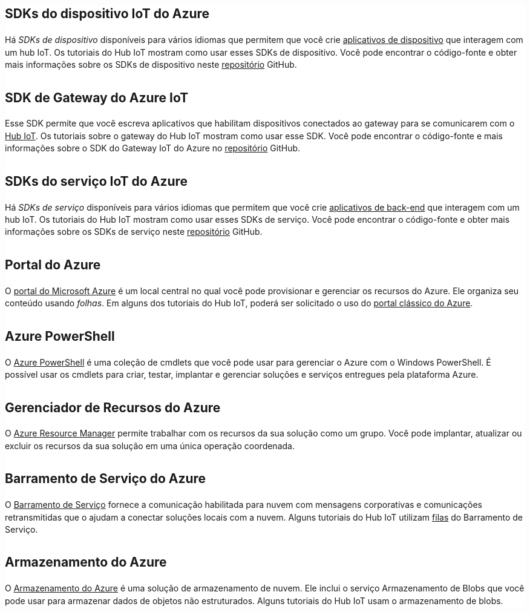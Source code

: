 ## <a name="azure-iot-device-sdks"></a>SDKs do dispositivo IoT do Azure
Há _SDKs de dispositivo_ disponíveis para vários idiomas que permitem que você crie [aplicativos de dispositivo](#device-app) que interagem com um hub IoT. Os tutoriais do Hub IoT mostram como usar esses SDKs de dispositivo. Você pode encontrar o código-fonte e obter mais informações sobre os SDKs de dispositivo neste [repositório](https://github.com/Azure/azure-iot-sdks) GitHub.

## <a name="azure-iot-gateway-sdk"></a>SDK de Gateway do Azure IoT
Esse SDK permite que você escreva aplicativos que habilitam dispositivos conectados ao gateway para se comunicarem com o [Hub IoT](#iot-hub). Os tutoriais sobre o gateway do Hub IoT mostram como usar esse SDK. Você pode encontrar o código-fonte e mais informações sobre o SDK do Gateway IoT do Azure no [repositório](https://github.com/Azure/azure-iot-gateway-sdk) GitHub.

## <a name="azure-iot-service-sdks"></a>SDKs do serviço IoT do Azure
Há _SDKs de serviço_ disponíveis para vários idiomas que permitem que você crie [aplicativos de back-end](#back-end-app) que interagem com um hub IoT. Os tutoriais do Hub IoT mostram como usar esses SDKs de serviço. Você pode encontrar o código-fonte e obter mais informações sobre os SDKs de serviço neste [repositório](https://github.com/Azure/azure-iot-sdks) GitHub.

## <a name="azure-portal"></a>Portal do Azure
O [portal do Microsoft Azure](https://portal.azure.com) é um local central no qual você pode provisionar e gerenciar os recursos do Azure. Ele organiza seu conteúdo usando _folhas_. Em alguns dos tutoriais do Hub IoT, poderá ser solicitado o uso do [portal clássico do Azure](https://manage.windowsazure.com).

## <a name="azure-powershell"></a>Azure PowerShell
O [Azure PowerShell](/powershell/azure/overview) é uma coleção de cmdlets que você pode usar para gerenciar o Azure com o Windows PowerShell. É possível usar os cmdlets para criar, testar, implantar e gerenciar soluções e serviços entregues pela plataforma Azure.

## <a name="azure-resource-manager"></a>Gerenciador de Recursos do Azure
O [Azure Resource Manager](../azure-resource-manager/resource-group-overview.md) permite trabalhar com os recursos da sua solução como um grupo. Você pode implantar, atualizar ou excluir os recursos da sua solução em uma única operação coordenada.

## <a name="azure-service-bus"></a>Barramento de Serviço do Azure
O [Barramento de Serviço](../service-bus/index.md) fornece a comunicação habilitada para nuvem com mensagens corporativas e comunicações retransmitidas que o ajudam a conectar soluções locais com a nuvem. Alguns tutoriais do Hub IoT utilizam [filas](../service-bus-messaging/service-bus-messaging-overview.md) do Barramento de Serviço.

## <a name="azure-storage"></a>Armazenamento do Azure
O [Armazenamento do Azure](../storage/storage-introduction.md) é uma solução de armazenamento de nuvem. Ele inclui o serviço Armazenamento de Blobs que você pode usar para armazenar dados de objetos não estruturados. Alguns tutoriais do Hub IoT usam o armazenamento de blobs.
